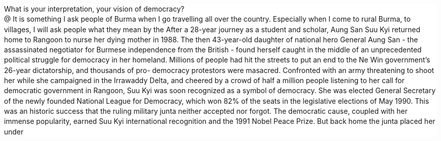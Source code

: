 What is your interpretation, your vision 
of democracy?  
 It is something I ask people of Burma when I go travelling 
all over the country. Especially when I come to rural 
Burma, to villages, I will ask people what they mean by the 
After a 28-year journey 
as a student and 
scholar, Aung San Suu 
Kyi returned home to 
Rangoon to nurse her 
dying mother in 1988.
The then 43-year-old 
daughter of national 
hero General Aung 
San - the assassinated 
negotiator for Burmese 
independence from the 
British - found herself 
caught in the middle 
of an unprecedented 
political struggle for 
democracy in her 
homeland. Millions 
of people had hit 
the streets to put an 
end to the Ne Win 
government’s 26-year 
dictatorship, and 
thousands of pro-
democracy protestors 
were masacred.
Confronted with an 
army threatening to 
shoot her while she 
campaigned in the 
Irrawaddy Delta, and 
cheered by a crowd of 
half a million people 
listening to her call for 
democratic government 
in Rangoon, Suu Kyi 
was soon recognized as 
a symbol of democracy. 
She was elected 
General Secretary of 
the newly founded 
National League for 
Democracy, which won 
82% of the seats in the 
legislative elections of 
May 1990.  This was an 
historic success that 
the ruling military junta 
neither accepted nor 
forgot. 
The democratic 
cause, coupled 
with her immense 
popularity, earned 
Suu Kyi international 
recognition and the 
1991 Nobel Peace Prize. 
But back home the 
junta placed her under 